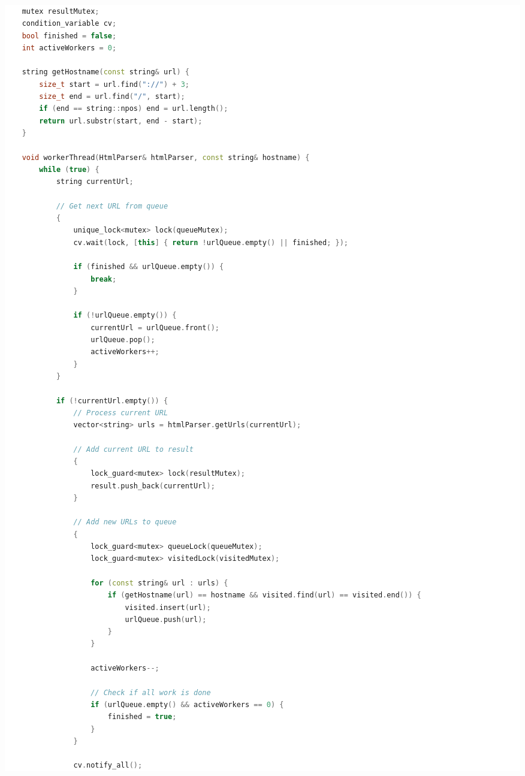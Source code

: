 ```cpp
    mutex resultMutex;
    condition_variable cv;
    bool finished = false;
    int activeWorkers = 0;
    
    string getHostname(const string& url) {
        size_t start = url.find("://") + 3;
        size_t end = url.find("/", start);
        if (end == string::npos) end = url.length();
        return url.substr(start, end - start);
    }
    
    void workerThread(HtmlParser& htmlParser, const string& hostname) {
        while (true) {
            string currentUrl;
            
            // Get next URL from queue
            {
                unique_lock<mutex> lock(queueMutex);
                cv.wait(lock, [this] { return !urlQueue.empty() || finished; });
                
                if (finished && urlQueue.empty()) {
                    break;
                }
                
                if (!urlQueue.empty()) {
                    currentUrl = urlQueue.front();
                    urlQueue.pop();
                    activeWorkers++;
                }
            }
            
            if (!currentUrl.empty()) {
                // Process current URL
                vector<string> urls = htmlParser.getUrls(currentUrl);
                
                // Add current URL to result
                {
                    lock_guard<mutex> lock(resultMutex);
                    result.push_back(currentUrl);
                }
                
                // Add new URLs to queue
                {
                    lock_guard<mutex> queueLock(queueMutex);
                    lock_guard<mutex> visitedLock(visitedMutex);
                    
                    for (const string& url : urls) {
                        if (getHostname(url) == hostname && visited.find(url) == visited.end()) {
                            visited.insert(url);
                            urlQueue.push(url);
                        }
                    }
                    
                    activeWorkers--;
                    
                    // Check if all work is done
                    if (urlQueue.empty() && activeWorkers == 0) {
                        finished = true;
                    }
                }
                
                cv.notify_all();
```